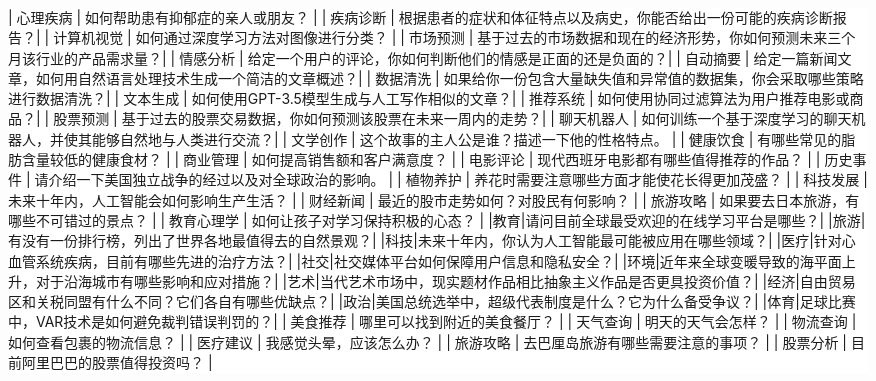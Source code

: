 | 心理疾病 | 如何帮助患有抑郁症的亲人或朋友？ |
| 疾病诊断 | 根据患者的症状和体征特点以及病史，你能否给出一份可能的疾病诊断报告？|
| 计算机视觉 | 如何通过深度学习方法对图像进行分类？ |
| 市场预测 | 基于过去的市场数据和现在的经济形势，你如何预测未来三个月该行业的产品需求量？|
| 情感分析 | 给定一个用户的评论，你如何判断他们的情感是正面的还是负面的？|
| 自动摘要 | 给定一篇新闻文章，如何用自然语言处理技术生成一个简洁的文章概述？|
| 数据清洗 | 如果给你一份包含大量缺失值和异常值的数据集，你会采取哪些策略进行数据清洗？|
| 文本生成 | 如何使用GPT-3.5模型生成与人工写作相似的文章？|
| 推荐系统 | 如何使用协同过滤算法为用户推荐电影或商品？|
| 股票预测 | 基于过去的股票交易数据，你如何预测该股票在未来一周内的走势？|
| 聊天机器人 | 如何训练一个基于深度学习的聊天机器人，并使其能够自然地与人类进行交流？|
| 文学创作 | 这个故事的主人公是谁？描述一下他的性格特点。 |
| 健康饮食 | 有哪些常见的脂肪含量较低的健康食材？ |
| 商业管理 | 如何提高销售额和客户满意度？ |
| 电影评论 | 现代西班牙电影都有哪些值得推荐的作品？ |
| 历史事件 | 请介绍一下美国独立战争的经过以及对全球政治的影响。 |
| 植物养护 | 养花时需要注意哪些方面才能使花长得更加茂盛？ |
| 科技发展 | 未来十年内，人工智能会如何影响生产生活？ |
| 财经新闻 | 最近的股市走势如何？对股民有何影响？ |
| 旅游攻略 | 如果要去日本旅游，有哪些不可错过的景点？ |
| 教育心理学 | 如何让孩子对学习保持积极的心态？ |
|教育|请问目前全球最受欢迎的在线学习平台是哪些？|
|旅游|有没有一份排行榜，列出了世界各地最值得去的自然景观？|
|科技|未来十年内，你认为人工智能最可能被应用在哪些领域？|
|医疗|针对心血管系统疾病，目前有哪些先进的治疗方法？|
|社交|社交媒体平台如何保障用户信息和隐私安全？|
|环境|近年来全球变暖导致的海平面上升，对于沿海城市有哪些影响和应对措施？|
|艺术|当代艺术市场中，现实题材作品相比抽象主义作品是否更具投资价值？|
|经济|自由贸易区和关税同盟有什么不同？它们各自有哪些优缺点？|
|政治|美国总统选举中，超级代表制度是什么？它为什么备受争议？|
|体育|足球比赛中，VAR技术是如何避免裁判错误判罚的？|
| 美食推荐 | 哪里可以找到附近的美食餐厅？ |
| 天气查询 | 明天的天气会怎样？ |
| 物流查询 | 如何查看包裹的物流信息？ |
| 医疗建议 | 我感觉头晕，应该怎么办？ |
| 旅游攻略 | 去巴厘岛旅游有哪些需要注意的事项？ |
| 股票分析 | 目前阿里巴巴的股票值得投资吗？ |